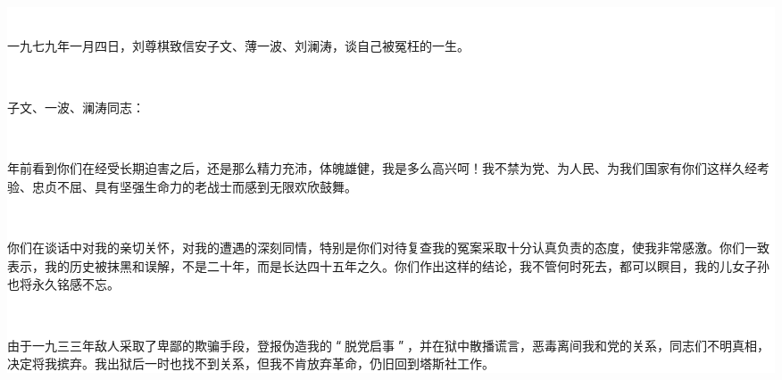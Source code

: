   </span>
  <br/>
 </p>
 <p class="p2">
  <span class="s1">
   一九七九年一月四日，刘尊棋致信安子文、薄一波、刘澜涛，谈自己被冤枉的一生。
  </span>
 </p>
 <p class="p1">
  <span class="s1">
  </span>
  <br/>
 </p>
 <p class="p2">
  <span class="s1">
   子文、一波、澜涛同志：
  </span>
 </p>
 <p class="p1">
  <span class="s1">
  </span>
  <br/>
 </p>
 <p class="p2">
  <span class="s1">
   年前看到你们在经受长期迫害之后，还是那么精力充沛，体魄雄健，我是多么高兴呵！我不禁为党、为人民、为我们国家有你们这样久经考验、忠贞不屈、具有坚强生命力的老战士而感到无限欢欣鼓舞。
  </span>
 </p>
 <p class="p1">
  <span class="s1">
  </span>
  <br/>
 </p>
 <p class="p2">
  <span class="s1">
   你们在谈话中对我的亲切关怀，对我的遭遇的深刻同情，特别是你们对待复查我的冤案采取十分认真负责的态度，使我非常感激。你们一致表示，我的历史被抹黑和误解，不是二十年，而是长达四十五年之久。你们作出这样的结论，我不管何时死去，都可以瞑目，我的儿女子孙也将永久铭感不忘。
  </span>
 </p>
 <p class="p1">
  <span class="s1">
  </span>
  <br/>
 </p>
 <p class="p2">
  <span class="s1">
   由于一九三三年敌人采取了卑鄙的欺骗手段，登报伪造我的
  </span>
  <span class="s2">
   “
  </span>
  <span class="s1">
   脱党启事
  </span>
  <span class="s2">
   ”
  </span>
  <span class="s1">
   ，并在狱中散播谎言，恶毒离间我和党的关系，同志们不明真相，决定将我摈弃。我出狱后一时也找不到关系，但我不肯放弃革命，仍旧回到塔斯社工作。
  </span>
 </p>
 <p class="p1">
  <span class="s1">
  </span>